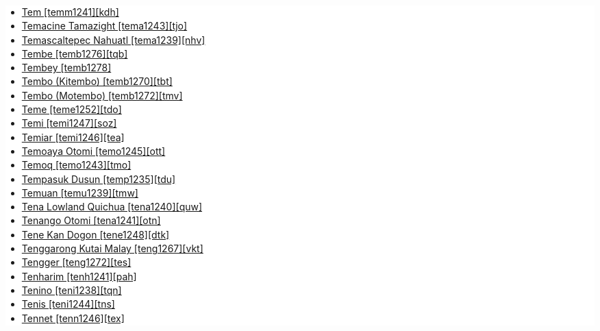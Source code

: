 - [Tem [temm1241][kdh]](tree/atlanticcongo.atla1278/voltacongo.volt1241/northvoltacongo.nort3149/gur.gura1261/centralgur.cent2243/southerncentralgur.sout3164/grusi.grus1239/eastwestgrusi.east2740/easterngrusi.east2397/temchala.temc1234/tem.temm1241/tem.temm1241.ini)
- [Temacine Tamazight [tema1243][tjo]](tree/afroasiatic.afro1255/berber.berb1260/zenatic.zena1250/mozabitewargla.moza1250/ouarglitemacine.ouar1239/temacinetamazight.tema1243/temacinetamazight.tema1243.ini)
- [Temascaltepec Nahuatl [tema1239][nhv]](tree/utoaztecan.utoa1244/southernutoaztecan.sout3136/coracholaztecan.cora1261/aztec.azte1234/westernnahuatl.west2809/westernperipherynorthguerreronahuatl.west2814/temascaltepecnahuatl.tema1239/temascaltepecnahuatl.tema1239.ini)
- [Tembe [temb1276][tqb]](tree/tupian.tupi1275/mawetiguarani.mawe1252/awetiguarani.awet1245/tupiguarani.tupi1276/tupiguaranisubgroupiv.tupi1279/tupiguaranisubgroupivb.tupi1285/tembe.temb1276/tembe.temb1276.ini)
- [Tembey [temb1278]](tree/unclassifiable.uncl1493/tembey.temb1278/tembey.temb1278.ini)
- [Tembo (Kitembo) [temb1270][tbt]](tree/atlanticcongo.atla1278/voltacongo.volt1241/benuecongo.benu1247/bantoid.bant1294/southernbantoid.sout3152/narrowbantu.narr1281/eastbantu.east2731/northeastsavannabantu.nort3203/greatlakesbantu.grea1289/westernlakesbantu.west2842/kivu.kivu1239/forestkivu.fore1272/tembokitembo.temb1270/tembokitembo.temb1270.ini)
- [Tembo (Motembo) [temb1272][tmv]](tree/atlanticcongo.atla1278/voltacongo.volt1241/benuecongo.benu1247/bantoid.bant1294/southernbantoid.sout3152/narrowbantu.narr1281/centralwesternbantu.cent2260/greaterbangintomba.grea1286/ngiri.ngir1248/ngiririverain.ngir1249/ngiririverainmongala.ngir1251/tembomotembo.temb1272/tembomotembo.temb1272.ini)
- [Teme [teme1252][tdo]](tree/atlanticcongo.atla1278/voltacongo.volt1241/northvoltacongo.nort3149/adamawaubangi.adam1258/adamawa.adam1259/sambadurumumuyeyendang.samb1322/mumuyeyandang.mumu1249/yandang.yand1260/wakayendangteme.waka1284/teme.teme1252/teme.teme1252.ini)
- [Temi [temi1247][soz]](tree/atlanticcongo.atla1278/voltacongo.volt1241/benuecongo.benu1247/bantoid.bant1294/southernbantoid.sout3152/narrowbantu.narr1281/eastbantu.east2731/northeastsavannabantu.nort3203/centralkenyabantu.cent2274/westerncentralkenyabantu.west2840/temi.temi1247/temi.temi1247.ini)
- [Temiar [temi1246][tea]](tree/austroasiatic.aust1305/aslian.asli1243/centralnorthernaslian.cent1987/senoic.seno1278/lanohsemnamtemiar.lano1244/temiar.temi1246/temiar.temi1246.ini)
- [Temoaya Otomi [temo1245][ott]](tree/otomanguean.otom1299/westernotomanguean.west2783/otopamechinantecan.otop1241/otopamean.otop1242/otomian.otom1297/southwesternotomi.sout3168/temoayaotomi.temo1245/temoayaotomi.temo1245.ini)
- [Temoq [temo1243][tmo]](tree/austroasiatic.aust1305/aslian.asli1243/southaslian.sout2686/semelaisemaq.seme1246/temoq.temo1243/temoq.temo1243.ini)
- [Tempasuk Dusun [temp1235][tdu]](tree/austronesian.aust1307/nuclearaustronesian.nucl1752/malayopolynesian.mala1545/northborneomalayopolynesian.nort3253/southwestsabahan.sout3154/greaterdusunic.grea1293/dusunic.dusu1277/kadazandusun.kada1292/tempasukdusun.temp1235/tempasukdusun.temp1235.ini)
- [Temuan [temu1239][tmw]](tree/austronesian.aust1307/nuclearaustronesian.nucl1752/malayopolynesian.mala1545/malayosumbawan.mala1536/northandeastmalayosumbawan.nort3170/malayic.mala1538/nuclearmalayic.nucl1733/singaporearchipelagomalay.sing1270/temuan.temu1239/temuan.temu1239.ini)
- [Tena Lowland Quichua [tena1240][quw]](tree/quechuan.quec1387/quechuaii.quec1388/quechuaiib.quec1384/colombiaecuadorquechuaiib.colo1257/tenalowlandquichua.tena1240/tenalowlandquichua.tena1240.ini)
- [Tenango Otomi [tena1241][otn]](tree/otomanguean.otom1299/westernotomanguean.west2783/otopamechinantecan.otop1241/otopamean.otop1242/otomian.otom1297/otomi.otom1300/easternotomi.east2737/tenangootomi.tena1241/tenangootomi.tena1241.ini)
- [Tene Kan Dogon [tene1248][dtk]](tree/dogon.dogo1299/plainsdogon.plai1257/westernplainsdogon.west2508/tenekandogon.tene1248/tenekandogon.tene1248.ini)
- [Tenggarong Kutai Malay [teng1267][vkt]](tree/austronesian.aust1307/nuclearaustronesian.nucl1752/malayopolynesian.mala1545/malayosumbawan.mala1536/northandeastmalayosumbawan.nort3170/malayic.mala1538/nuclearmalayic.nucl1733/borneomalay.born1255/southeastborneomalay.sout3190/tenggarongkutaimalay.teng1267/tenggarongkutaimalay.teng1267.ini)
- [Tengger [teng1272][tes]](tree/austronesian.aust1307/nuclearaustronesian.nucl1752/malayopolynesian.mala1545/javanesic.java1253/modernjavanese.mode1251/tengger.teng1272/tengger.teng1272.ini)
- [Tenharim [tenh1241][pah]](tree/tupian.tupi1275/mawetiguarani.mawe1252/awetiguarani.awet1245/tupiguarani.tupi1276/tupiguaranisubgroupvi.tupi1280/tenharim.tenh1241/tenharim.tenh1241.ini)
- [Tenino [teni1238][tqn]](tree/sahaptian.saha1239/sahaptin.saha1240/southernsahaptin.sout1502/tenino.teni1238/tenino.teni1238.ini)
- [Tenis [teni1244][tns]](tree/austronesian.aust1307/nuclearaustronesian.nucl1752/malayopolynesian.mala1545/centraleasternmalayopolynesian.cent2237/easternmalayopolynesian.east2712/oceanic.ocea1241/stmatthias.stma1240/tenis.teni1244/tenis.teni1244.ini)
- [Tennet [tenn1246][tex]](tree/surmic.surm1244/southsurmic.sout2836/southwestsurmic.sout2838/didingamurle.didi1256/tennet.tenn1246/tennet.tenn1246.ini)
